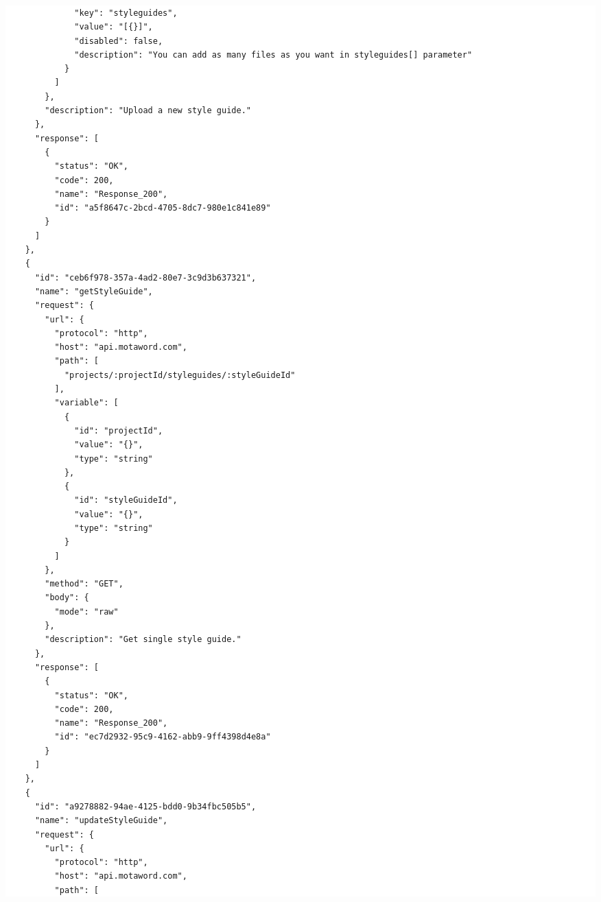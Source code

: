                   "key": "styleguides",
                  "value": "[{}]",
                  "disabled": false,
                  "description": "You can add as many files as you want in styleguides[] parameter"
                }
              ]
            },
            "description": "Upload a new style guide."
          },
          "response": [
            {
              "status": "OK",
              "code": 200,
              "name": "Response_200",
              "id": "a5f8647c-2bcd-4705-8dc7-980e1c841e89"
            }
          ]
        },
        {
          "id": "ceb6f978-357a-4ad2-80e7-3c9d3b637321",
          "name": "getStyleGuide",
          "request": {
            "url": {
              "protocol": "http",
              "host": "api.motaword.com",
              "path": [
                "projects/:projectId/styleguides/:styleGuideId"
              ],
              "variable": [
                {
                  "id": "projectId",
                  "value": "{}",
                  "type": "string"
                },
                {
                  "id": "styleGuideId",
                  "value": "{}",
                  "type": "string"
                }
              ]
            },
            "method": "GET",
            "body": {
              "mode": "raw"
            },
            "description": "Get single style guide."
          },
          "response": [
            {
              "status": "OK",
              "code": 200,
              "name": "Response_200",
              "id": "ec7d2932-95c9-4162-abb9-9ff4398d4e8a"
            }
          ]
        },
        {
          "id": "a9278882-94ae-4125-bdd0-9b34fbc505b5",
          "name": "updateStyleGuide",
          "request": {
            "url": {
              "protocol": "http",
              "host": "api.motaword.com",
              "path": [